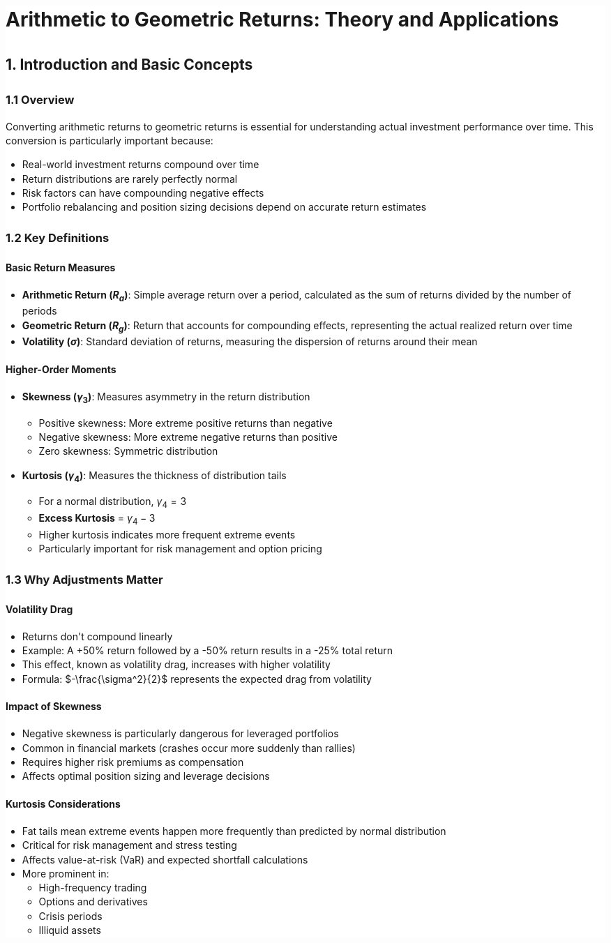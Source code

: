 # Arithmetic to Geometric Returns: Theory and Applications

## 1. Introduction and Basic Concepts

### 1.1 Overview
Converting arithmetic returns to geometric returns is essential for understanding actual investment performance over time. This conversion is particularly important because:
- Real-world investment returns compound over time
- Return distributions are rarely perfectly normal
- Risk factors can have compounding negative effects
- Portfolio rebalancing and position sizing decisions depend on accurate return estimates

### 1.2 Key Definitions

#### Basic Return Measures
- **Arithmetic Return ($R_a$)**: Simple average return over a period, calculated as the sum of returns divided by the number of periods
- **Geometric Return ($R_g$)**: Return that accounts for compounding effects, representing the actual realized return over time
- **Volatility ($\sigma$)**: Standard deviation of returns, measuring the dispersion of returns around their mean

#### Higher-Order Moments
- **Skewness ($\gamma_3$)**: Measures asymmetry in the return distribution
  - Positive skewness: More extreme positive returns than negative
  - Negative skewness: More extreme negative returns than positive
  - Zero skewness: Symmetric distribution

- **Kurtosis ($\gamma_4$)**: Measures the thickness of distribution tails
  - For a normal distribution, $\gamma_4 = 3$
  - **Excess Kurtosis** = $\gamma_4 - 3$
  - Higher kurtosis indicates more frequent extreme events
  - Particularly important for risk management and option pricing

### 1.3 Why Adjustments Matter

#### Volatility Drag
- Returns don't compound linearly
- Example: A +50% return followed by a -50% return results in a -25% total return
- This effect, known as volatility drag, increases with higher volatility
- Formula: $-\frac{\sigma^2}{2}$ represents the expected drag from volatility

#### Impact of Skewness
- Negative skewness is particularly dangerous for leveraged portfolios
- Common in financial markets (crashes occur more suddenly than rallies)
- Requires higher risk premiums as compensation
- Affects optimal position sizing and leverage decisions

#### Kurtosis Considerations
- Fat tails mean extreme events happen more frequently than predicted by normal distribution
- Critical for risk management and stress testing
- Affects value-at-risk (VaR) and expected shortfall calculations
- More prominent in:
  - High-frequency trading
  - Options and derivatives
  - Crisis periods
  - Illiquid assets
